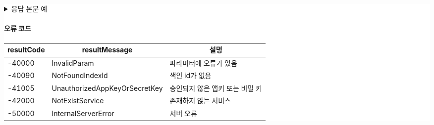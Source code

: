<details><summary>응답 본문 예</summary></details>

#### 오류 코드

| resultCode | resultMessage                 | 설명                 |
|------------|-------------------------------|--------------------|
| -40000     | InvalidParam                  | 파라미터에 오류가 있음       |
| -40090     | NotFoundIndexId               | 색인 id가 없음          |
| -41005     | UnauthorizedAppKeyOrSecretKey | 승인되지 않은 앱키 또는 비밀 키 |
| -42000     | NotExistService               | 존재하지 않는 서비스        |
| -50000     | InternalServerError           | 서버 오류              |
